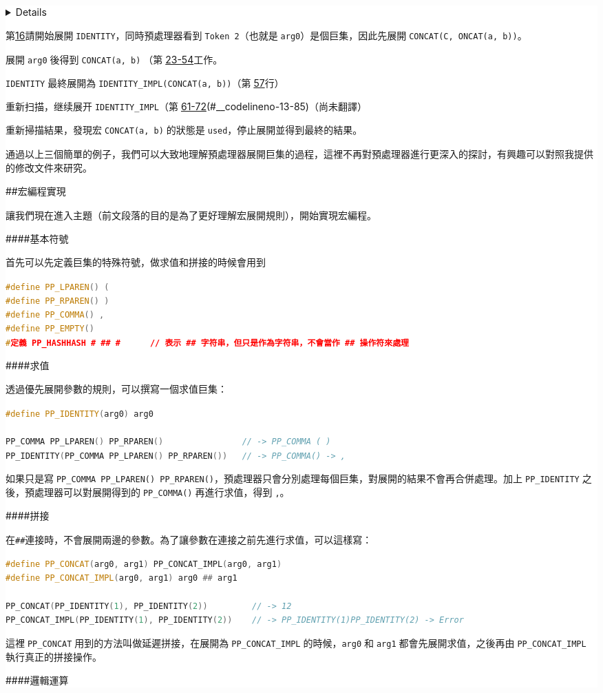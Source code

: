 <details></details>

第[16](#__codelineno-13-16)請開始展開 `IDENTITY`，同時預處理器看到 `Token 2`（也就是 `arg0`）是個巨集，因此先展開 `CONCAT(C, ONCAT(a, b))`。

展開 `arg0` 後得到 `CONCAT(a, b)` （第 [23-54](#__codelineno-13-23)工作。

`IDENTITY` 最終展開為 `IDENTITY_IMPL(CONCAT(a, b))`（第 [57](#__codelineno-13-57)行）

重新扫描，继续展开 `IDENTITY_IMPL`（第 [61-72](#__codelineno-13-61)(#__codelineno-13-85)（尚未翻譯）

重新掃描結果，發現宏 `CONCAT(a, b)` 的狀態是 `used`，停止展開並得到最終的結果。

通過以上三個簡單的例子，我們可以大致地理解預處理器展開巨集的過程，這裡不再對預處理器進行更深入的探討，有興趣可以對照我提供的修改文件來研究。

##宏編程實現

讓我們現在進入主題（前文段落的目的是為了更好理解宏展開規則），開始實現宏編程。

####基本符號

首先可以先定義巨集的特殊符號，做求值和拼接的時候會用到

``` cpp
#define PP_LPAREN() (
#define PP_RPAREN() )
#define PP_COMMA() ,
#define PP_EMPTY()
#定義 PP_HASHHASH # ## #      // 表示 ## 字符串，但只是作為字符串，不會當作 ## 操作符來處理
```

####求值

透過優先展開參數的規則，可以撰寫一個求值巨集：

``` cpp
#define PP_IDENTITY(arg0) arg0

PP_COMMA PP_LPAREN() PP_RPAREN()                // -> PP_COMMA ( )
PP_IDENTITY(PP_COMMA PP_LPAREN() PP_RPAREN())   // -> PP_COMMA() -> ,
```

如果只是寫 `PP_COMMA PP_LPAREN() PP_RPAREN()`，預處理器只會分別處理每個巨集，對展開的結果不會再合併處理。加上 `PP_IDENTITY` 之後，預處理器可以對展開得到的 `PP_COMMA()` 再進行求值，得到 `,`。


####拼接

在`##`連接時，不會展開兩邊的參數。為了讓參數在連接之前先進行求值，可以這樣寫：

``` cpp
#define PP_CONCAT(arg0, arg1) PP_CONCAT_IMPL(arg0, arg1)
#define PP_CONCAT_IMPL(arg0, arg1) arg0 ## arg1

PP_CONCAT(PP_IDENTITY(1), PP_IDENTITY(2))         // -> 12
PP_CONCAT_IMPL(PP_IDENTITY(1), PP_IDENTITY(2))    // -> PP_IDENTITY(1)PP_IDENTITY(2) -> Error
```

這裡 `PP_CONCAT` 用到的方法叫做延遲拼接，在展開為 `PP_CONCAT_IMPL` 的時候，`arg0` 和 `arg1` 都會先展開求值，之後再由 `PP_CONCAT_IMPL` 執行真正的拼接操作。

####邏輯運算
